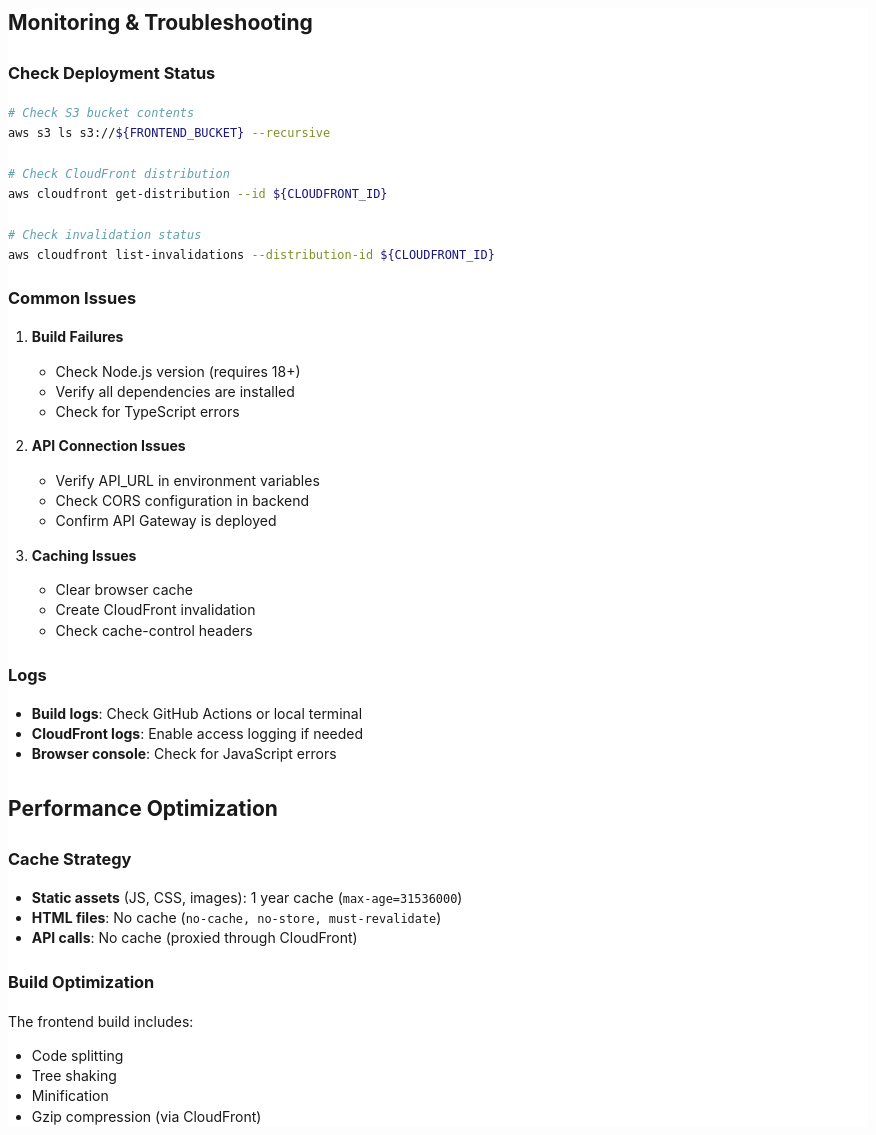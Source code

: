## Monitoring & Troubleshooting

### Check Deployment Status

```bash
# Check S3 bucket contents
aws s3 ls s3://${FRONTEND_BUCKET} --recursive

# Check CloudFront distribution
aws cloudfront get-distribution --id ${CLOUDFRONT_ID}

# Check invalidation status
aws cloudfront list-invalidations --distribution-id ${CLOUDFRONT_ID}
```

### Common Issues

1. **Build Failures**
   - Check Node.js version (requires 18+)
   - Verify all dependencies are installed
   - Check for TypeScript errors

2. **API Connection Issues**
   - Verify API_URL in environment variables
   - Check CORS configuration in backend
   - Confirm API Gateway is deployed

3. **Caching Issues**
   - Clear browser cache
   - Create CloudFront invalidation
   - Check cache-control headers

### Logs

- **Build logs**: Check GitHub Actions or local terminal
- **CloudFront logs**: Enable access logging if needed
- **Browser console**: Check for JavaScript errors

## Performance Optimization

### Cache Strategy

- **Static assets** (JS, CSS, images): 1 year cache (`max-age=31536000`)
- **HTML files**: No cache (`no-cache, no-store, must-revalidate`)
- **API calls**: No cache (proxied through CloudFront)

### Build Optimization

The frontend build includes:
- Code splitting
- Tree shaking
- Minification
- Gzip compression (via CloudFront)
